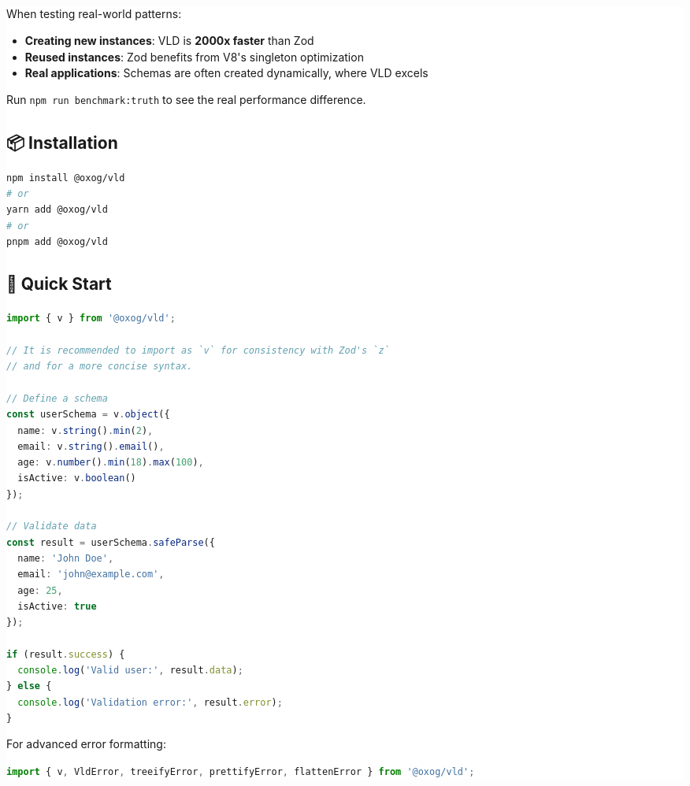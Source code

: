 When testing real-world patterns:
- **Creating new instances**: VLD is **2000x faster** than Zod
- **Reused instances**: Zod benefits from V8's singleton optimization
- **Real applications**: Schemas are often created dynamically, where VLD excels

Run `npm run benchmark:truth` to see the real performance difference.

## 📦 Installation

```bash
npm install @oxog/vld
# or
yarn add @oxog/vld
# or
pnpm add @oxog/vld
```

## 🎯 Quick Start

```typescript
import { v } from '@oxog/vld';

// It is recommended to import as `v` for consistency with Zod's `z`
// and for a more concise syntax.

// Define a schema
const userSchema = v.object({
  name: v.string().min(2),
  email: v.string().email(),
  age: v.number().min(18).max(100),
  isActive: v.boolean()
});

// Validate data
const result = userSchema.safeParse({
  name: 'John Doe',
  email: 'john@example.com',
  age: 25,
  isActive: true
});

if (result.success) {
  console.log('Valid user:', result.data);
} else {
  console.log('Validation error:', result.error);
}
```

For advanced error formatting:
```typescript
import { v, VldError, treeifyError, prettifyError, flattenError } from '@oxog/vld';
```
